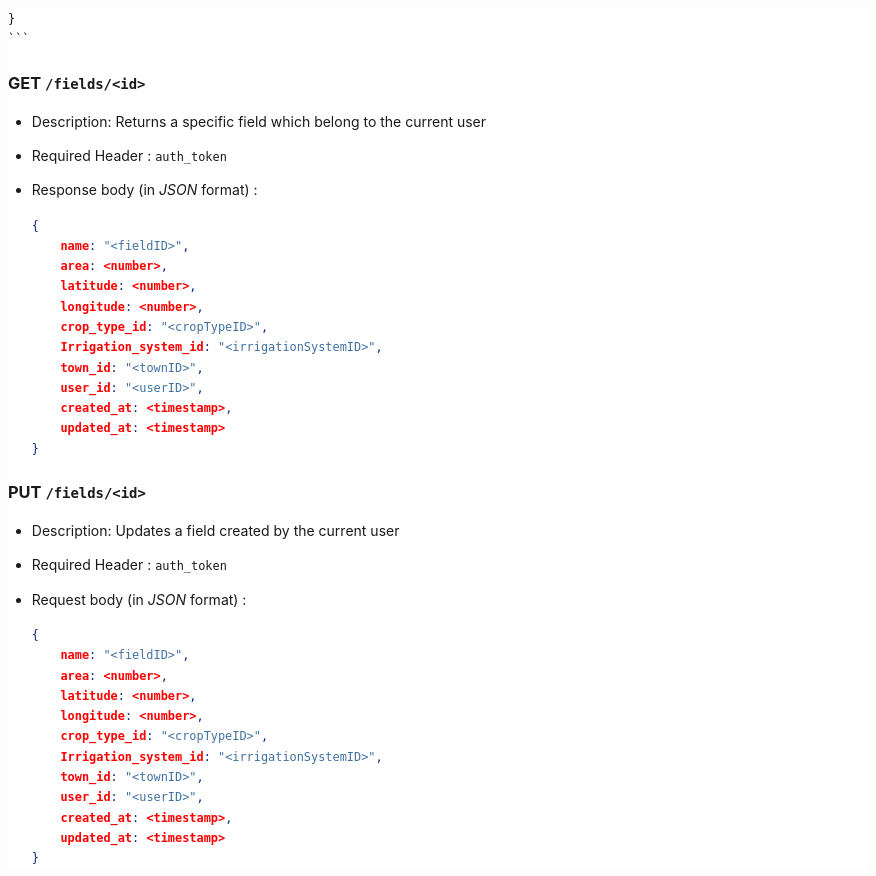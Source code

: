     }
    ```
    
    

### GET ```/fields/<id>```

  - Description: Returns a specific field which belong to the current user

  - Required Header : ``` auth_token ```

  - Response body (in *JSON* format) :
    
    ```json
    {
        name: "<fieldID>",
        area: <number>,
        latitude: <number>,
        longitude: <number>,
        crop_type_id: "<cropTypeID>",
        Irrigation_system_id: "<irrigationSystemID>",
        town_id: "<townID>",
        user_id: "<userID>",
        created_at: <timestamp>,
        updated_at: <timestamp>
    }
    ```
    
    

  

### PUT ```/fields/<id>```

  - Description: Updates a field created by the current user

  - Required Header : ``` auth_token ```

  - Request body (in *JSON* format) : 
    
    ```json
    {
        name: "<fieldID>",
        area: <number>,
        latitude: <number>,
        longitude: <number>,
        crop_type_id: "<cropTypeID>",
        Irrigation_system_id: "<irrigationSystemID>",
        town_id: "<townID>",
        user_id: "<userID>",
        created_at: <timestamp>,
        updated_at: <timestamp>
    }
    ```
    
    

  
